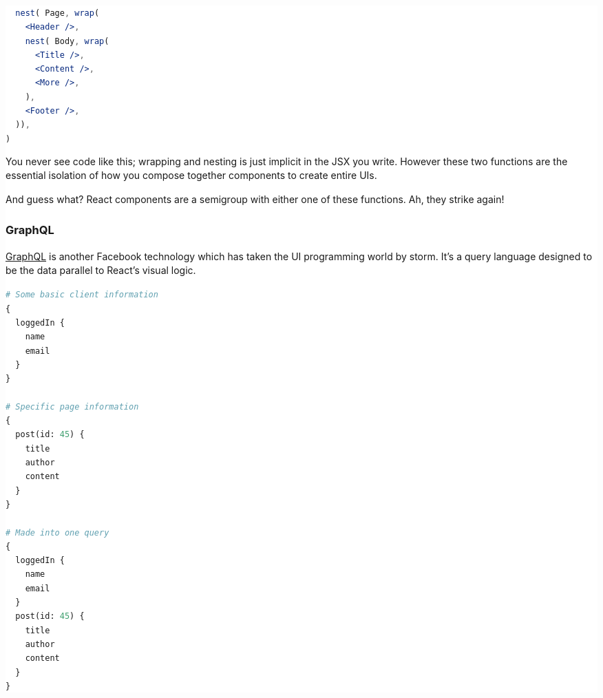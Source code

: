 ```jsx
  nest( Page, wrap(
    <Header />,
    nest( Body, wrap(
      <Title />,
      <Content />,
      <More />,
    ),
    <Footer />,
  )),
)
```

You never see code like this; wrapping and nesting is just implicit in the JSX you write. However these two functions are the essential isolation of how you compose together components to create entire UIs.

And guess what? React components are a semigroup with either one of these functions. Ah, they strike again!

### GraphQL

[GraphQL](http://graphql.org/) is another Facebook technology which has taken the UI programming world by storm. It’s a query language designed to be the data parallel to React’s visual logic.

```graphql
# Some basic client information
{
  loggedIn {
    name
    email
  }
}

# Specific page information
{
  post(id: 45) {
    title
    author
    content
  }
}

# Made into one query
{
  loggedIn {
    name
    email
  }
  post(id: 45) {
    title
    author
    content
  }
}
```
